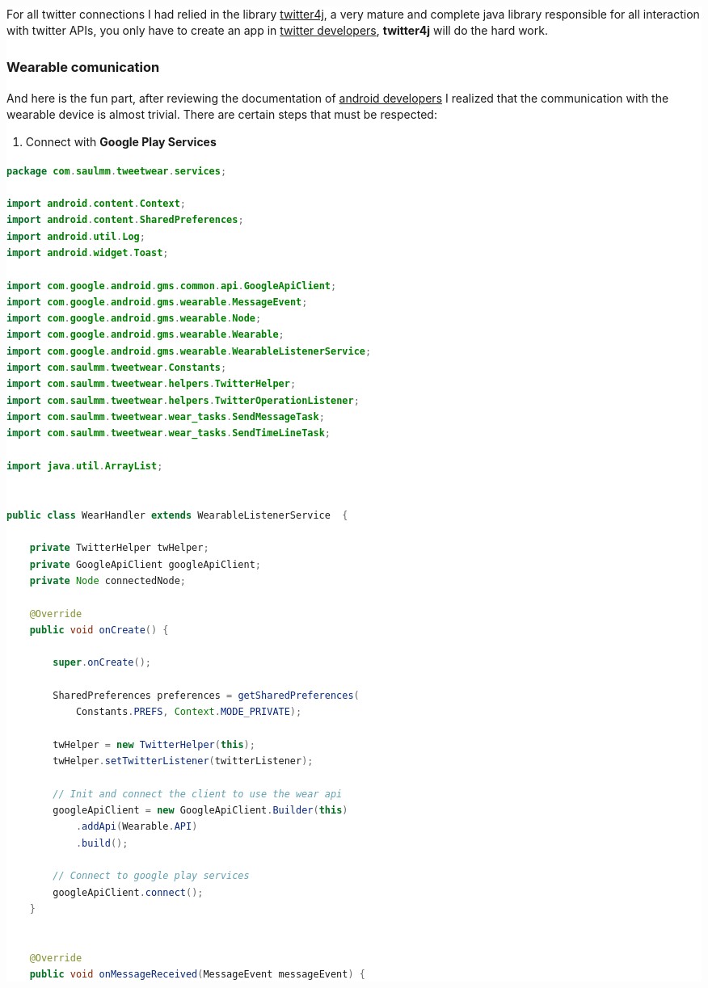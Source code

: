 
For all twitter connections I had relied in the library [twitter4j](http://twitter4j.org/en/index.html), a very mature and complete java library responsible for all interaction with twitter APIs, you only have to create an app in [twitter developers](https://dev.twitter.com/), __twitter4j__ will do the hard work.

### Wearable comunication

And here is the fun part, after reviewing the documentation of [android developers](http://developer.android.com/training/wearables/data-layer/index.html)  I realized that the communication with the wearable device is almost trivial. There are certain steps that must be respected:

1. Connect with **Google Play Services**

```java
package com.saulmm.tweetwear.services;

import android.content.Context;
import android.content.SharedPreferences;
import android.util.Log;
import android.widget.Toast;

import com.google.android.gms.common.api.GoogleApiClient;
import com.google.android.gms.wearable.MessageEvent;
import com.google.android.gms.wearable.Node;
import com.google.android.gms.wearable.Wearable;
import com.google.android.gms.wearable.WearableListenerService;
import com.saulmm.tweetwear.Constants;
import com.saulmm.tweetwear.helpers.TwitterHelper;
import com.saulmm.tweetwear.helpers.TwitterOperationListener;
import com.saulmm.tweetwear.wear_tasks.SendMessageTask;
import com.saulmm.tweetwear.wear_tasks.SendTimeLineTask;

import java.util.ArrayList;


public class WearHandler extends WearableListenerService  {

    private TwitterHelper twHelper;
    private GoogleApiClient googleApiClient;
    private Node connectedNode;

    @Override
    public void onCreate() {

        super.onCreate();

        SharedPreferences preferences = getSharedPreferences(
            Constants.PREFS, Context.MODE_PRIVATE);
        
        twHelper = new TwitterHelper(this);
        twHelper.setTwitterListener(twitterListener);

        // Init and connect the client to use the wear api
        googleApiClient = new GoogleApiClient.Builder(this)
            .addApi(Wearable.API)
            .build();

        // Connect to google play services
        googleApiClient.connect();
    }


    @Override
    public void onMessageReceived(MessageEvent messageEvent) {
```